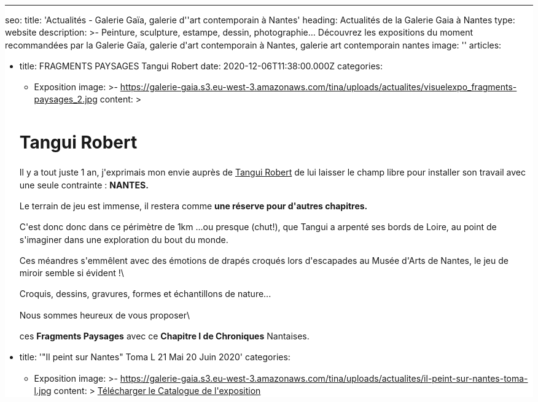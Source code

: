 ---
seo:
  title: 'Actualités - Galerie Gaïa, galerie d''art contemporain à Nantes'
  heading: Actualités de la Galerie Gaia à Nantes
  type: website
  description: >-
    Peinture, sculpture, estampe, dessin, photographie… Découvrez les
    expositions du moment recommandées par la Galerie Gaïa, galerie d'art
    contemporain à Nantes, galerie art contemporain nantes
  image: ''
articles:
  - title: FRAGMENTS   PAYSAGES    Tangui Robert
    date: 2020-12-06T11:38:00.000Z
    categories:
      - Exposition
    image: >-
      https://galerie-gaia.s3.eu-west-3.amazonaws.com/tina/uploads/actualites/visuelexpo_fragments-paysages_2.jpg
    content: >
      # Tangui Robert


      Il y a tout juste 1 an, j'exprimais mon envie auprès de [Tangui
      Robert](https://galeriegaia.fr/artists/tangui-robert/) de lui laisser le
      champ libre pour installer son travail avec une seule contrainte :
      **NANTES.**


      Le terrain de jeu est immense, il restera comme **une réserve pour
      d'autres chapitres.**


      C'est donc donc dans ce périmètre de 1km ...ou presque (chut!), que Tangui
      a arpenté ses bords de Loire, au point de s'imaginer dans une exploration
      du bout du monde.


      Ces méandres s'emmêlent avec des émotions de drapés croqués lors
      d'escapades au Musée d'Arts de Nantes, le jeu de miroir semble si évident
      !\

      Croquis, dessins, gravures, formes et échantillons de nature...


      Nous sommes heureux de vous proposer\

      ces **Fragments Paysages** avec ce **Chapitre I de Chroniques** Nantaises.
  - title: '"Il peint sur Nantes" Toma L 21 Mai 20 Juin 2020'
    categories:
      - Exposition
    image: >-
      https://galerie-gaia.s3.eu-west-3.amazonaws.com/tina/uploads/actualites/il-peint-sur-nantes-toma-l.jpg
    content: >
      [Télécharger le Catalogue de
      l'exposition](https://galeriegaia.frhttps//galerie-gaia.s3.eu-west-3.amazonaws.com/tina/uploads/toma-l/tomal_cataloguedesoeuvres_gaiagalerie_14avril2020.pdf
      "catalogue Toma L")
